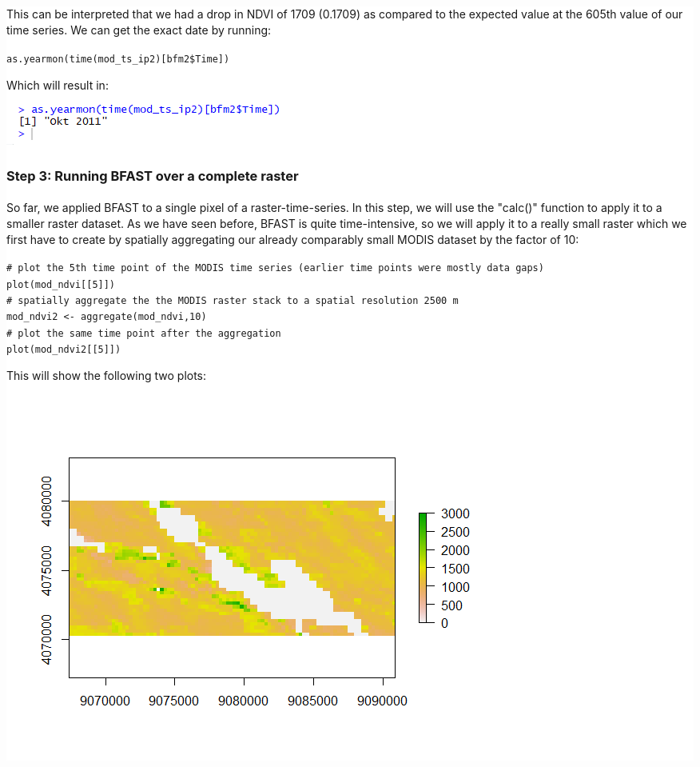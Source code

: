 This can be interpreted that we had a drop in NDVI of 1709 (0.1709) as compared to the expected value at the 605th value of our time series. We can get the exact date by running:

	as.yearmon(time(mod_ts_ip2)[bfm2$Time])

Which will result in:

![](assets/bfast_06.png)



### Step 3: Running BFAST over a complete raster

So far, we applied BFAST to a single pixel of a raster-time-series. In this step, we will use the "calc()" function to apply it to a smaller raster dataset. As we have seen before, BFAST is quite time-intensive, so we will apply it to a really small raster which we first have to create by spatially aggregating our already comparably small MODIS dataset by the factor of 10:

	# plot the 5th time point of the MODIS time series (earlier time points were mostly data gaps)
	plot(mod_ndvi[[5]])
	# spatially aggregate the the MODIS raster stack to a spatial resolution 2500 m
	mod_ndvi2 <- aggregate(mod_ndvi,10)
	# plot the same time point after the aggregation
	plot(mod_ndvi2[[5]])


This will show the following two plots:

![](assets/bfast_07.png)